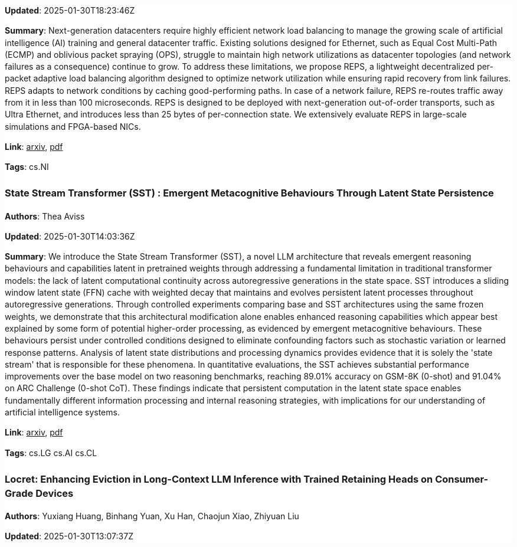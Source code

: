 **Updated**: 2025-01-30T18:23:46Z

**Summary**: Next-generation datacenters require highly efficient network load balancing to manage the growing scale of artificial intelligence (AI) training and general datacenter traffic. Existing solutions designed for Ethernet, such as Equal Cost Multi-Path (ECMP) and oblivious packet spraying (OPS), struggle to maintain high network utilizations as datacenter topologies (and network failures as a consequence) continue to grow. To address these limitations, we propose REPS, a lightweight decentralized per-packet adaptive load balancing algorithm designed to optimize network utilization while ensuring rapid recovery from link failures. REPS adapts to network conditions by caching good-performing paths. In case of a network failure, REPS re-routes traffic away from it in less than 100 microseconds. REPS is designed to be deployed with next-generation out-of-order transports, such as Ultra Ethernet, and introduces less than 25 bytes of per-connection state. We extensively evaluate REPS in large-scale simulations and FPGA-based NICs.

**Link**: [arxiv](http://arxiv.org/abs/2407.21625v3),  [pdf](http://arxiv.org/pdf/2407.21625v3)

**Tags**: cs.NI 



### State Stream Transformer (SST) : Emergent Metacognitive Behaviours   Through Latent State Persistence
**Authors**: Thea Aviss

**Updated**: 2025-01-30T14:03:36Z

**Summary**: We introduce the State Stream Transformer (SST), a novel LLM architecture that reveals emergent reasoning behaviours and capabilities latent in pretrained weights through addressing a fundamental limitation in traditional transformer models: the lack of latent computational continuity across autoregressive generations in the state space. SST introduces a sliding window latent state (FFN) cache with weighted decay that maintains and evolves persistent latent processes throughout autoregressive generations. Through controlled experiments comparing base and SST architectures using the same frozen weights, we demonstrate that this architectural modification alone enables enhanced reasoning capabilities which appear best explained by some form of potential higher-order processing, as evidenced by emergent metacognitive behaviours. These behaviours persist under controlled conditions designed to eliminate confounding factors such as stochastic variation or learned response patterns. Analysis of latent state distributions and processing dynamics provides evidence that it is solely the 'state stream' that is responsible for these phenomena. In quantitative evaluations, the SST achieves substantial performance improvements over the base model on two reasoning benchmarks, reaching 89.01\% accuracy on GSM-8K (0-shot) and 91.04\% on ARC Challenge (0-shot CoT). These findings indicate that persistent computation in the latent state space enables fundamentally different information processing and internal reasoning strategies, with implications for our understanding of artificial intelligence systems.

**Link**: [arxiv](http://arxiv.org/abs/2501.18356v1),  [pdf](http://arxiv.org/pdf/2501.18356v1)

**Tags**: cs.LG cs.AI cs.CL 



### Locret: Enhancing Eviction in Long-Context LLM Inference with Trained   Retaining Heads on Consumer-Grade Devices
**Authors**: Yuxiang Huang, Binhang Yuan, Xu Han, Chaojun Xiao, Zhiyuan Liu

**Updated**: 2025-01-30T13:07:37Z
